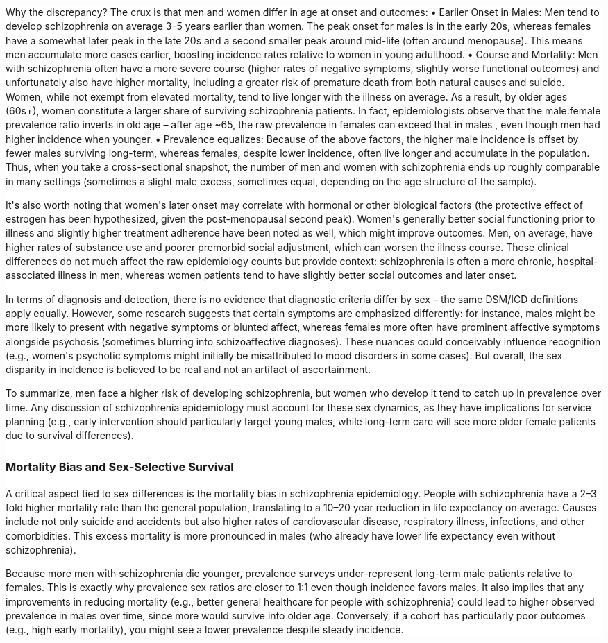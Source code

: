 Why the discrepancy? The crux is that men and women differ in age at onset and outcomes:
	•	Earlier Onset in Males: Men tend to develop schizophrenia on average 3–5 years earlier than women. The peak onset for males is in the early 20s, whereas females have a somewhat later peak in the late 20s and a second smaller peak around mid-life (often around menopause). This means men accumulate more cases earlier, boosting incidence rates relative to women in young adulthood.
	•	Course and Mortality: Men with schizophrenia often have a more severe course (higher rates of negative symptoms, slightly worse functional outcomes) and unfortunately also have higher mortality, including a greater risk of premature death from both natural causes and suicide. Women, while not exempt from elevated mortality, tend to live longer with the illness on average. As a result, by older ages (60s+), women constitute a larger share of surviving schizophrenia patients. In fact, epidemiologists observe that the male:female prevalence ratio inverts in old age – after age ~65, the raw prevalence in females can exceed that in males , even though men had higher incidence when younger.
	•	Prevalence equalizes: Because of the above factors, the higher male incidence is offset by fewer males surviving long-term, whereas females, despite lower incidence, often live longer and accumulate in the population. Thus, when you take a cross-sectional snapshot, the number of men and women with schizophrenia ends up roughly comparable in many settings (sometimes a slight male excess, sometimes equal, depending on the age structure of the sample).

It's also worth noting that women's later onset may correlate with hormonal or other biological factors (the protective effect of estrogen has been hypothesized, given the post-menopausal second peak). Women's generally better social functioning prior to illness and slightly higher treatment adherence have been noted as well, which might improve outcomes. Men, on average, have higher rates of substance use and poorer premorbid social adjustment, which can worsen the illness course. These clinical differences do not much affect the raw epidemiology counts but provide context: schizophrenia is often a more chronic, hospital-associated illness in men, whereas women patients tend to have slightly better social outcomes and later onset.

In terms of diagnosis and detection, there is no evidence that diagnostic criteria differ by sex – the same DSM/ICD definitions apply equally. However, some research suggests that certain symptoms are emphasized differently: for instance, males might be more likely to present with negative symptoms or blunted affect, whereas females more often have prominent affective symptoms alongside psychosis (sometimes blurring into schizoaffective diagnoses). These nuances could conceivably influence recognition (e.g., women's psychotic symptoms might initially be misattributed to mood disorders in some cases). But overall, the sex disparity in incidence is believed to be real and not an artifact of ascertainment.

To summarize, men face a higher risk of developing schizophrenia, but women who develop it tend to catch up in prevalence over time. Any discussion of schizophrenia epidemiology must account for these sex dynamics, as they have implications for service planning (e.g., early intervention should particularly target young males, while long-term care will see more older female patients due to survival differences).

### Mortality Bias and Sex-Selective Survival

A critical aspect tied to sex differences is the mortality bias in schizophrenia epidemiology. People with schizophrenia have a 2–3 fold higher mortality rate than the general population, translating to a 10–20 year reduction in life expectancy on average. Causes include not only suicide and accidents but also higher rates of cardiovascular disease, respiratory illness, infections, and other comorbidities. This excess mortality is more pronounced in males (who already have lower life expectancy even without schizophrenia).

Because more men with schizophrenia die younger, prevalence surveys under-represent long-term male patients relative to females. This is exactly why prevalence sex ratios are closer to 1:1 even though incidence favors males. It also implies that any improvements in reducing mortality (e.g., better general healthcare for people with schizophrenia) could lead to higher observed prevalence in males over time, since more would survive into older age. Conversely, if a cohort has particularly poor outcomes (e.g., high early mortality), you might see a lower prevalence despite steady incidence.
